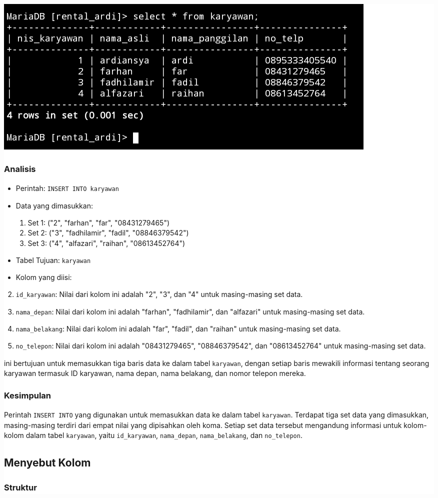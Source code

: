 ![insert lebih besar 1](insert_lebih_besar1.jpg)

### Analisis 

- Perintah: `INSERT INTO karyawan`

- Data yang dimasukkan:

  1. Set 1: ("2", "farhan", "far", "08431279465")
  2.  Set 2: ("3", "fadhilamir", "fadil", "08846379542")
  3.  Set 3: ("4", "alfazari", "raihan", "08613452764")

- Tabel Tujuan: `karyawan`

-  Kolom yang diisi: 

2. `id_karyawan`: Nilai dari kolom ini adalah "2", "3", dan "4" untuk masing-masing set data.

3. `​nama_depan`: Nilai dari kolom ini adalah "farhan", "fadhilamir", dan "alfazari" untuk masing-masing set data.

4. `nama_belakang`: Nilai dari kolom ini adalah "far", "fadil", dan "raihan" untuk masing-masing set data.

5. `no_telepon`: Nilai dari kolom ini adalah "08431279465", "08846379542", dan "08613452764" untuk masing-masing set data.

 ini bertujuan untuk memasukkan tiga baris data ke dalam tabel `karyawan`, dengan setiap baris mewakili informasi tentang seorang karyawan termasuk ID karyawan, nama depan, nama belakang, dan nomor telepon mereka.

### Kesimpulan 

Perintah `INSERT INTO` yang digunakan untuk memasukkan data ke dalam tabel `karyawan`. Terdapat tiga set data yang dimasukkan, masing-masing terdiri dari empat nilai yang dipisahkan oleh koma. Setiap set data tersebut mengandung informasi untuk kolom-kolom dalam tabel `karyawan`, yaitu `id_karyawan`, `nama_depan`, `nama_belakang`, dan `no_telepon`.

## Menyebut Kolom
### Struktur
